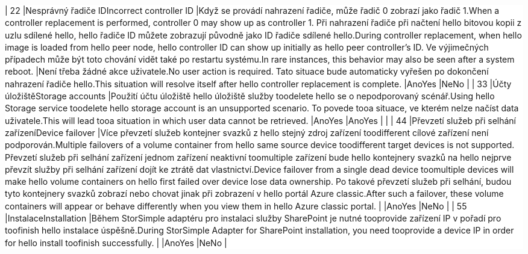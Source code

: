 | <span data-ttu-id="15c5b-257">2</span><span class="sxs-lookup"><span data-stu-id="15c5b-257">2</span></span> |<span data-ttu-id="15c5b-258">Nesprávný řadiče ID</span><span class="sxs-lookup"><span data-stu-id="15c5b-258">Incorrect controller ID</span></span> |<span data-ttu-id="15c5b-259">Když se provádí nahrazení řadiče, může řadič 0 zobrazí jako řadič 1.</span><span class="sxs-lookup"><span data-stu-id="15c5b-259">When a controller replacement is performed, controller 0 may show up as controller 1.</span></span> <span data-ttu-id="15c5b-260">Při nahrazení řadiče při načtení hello bitovou kopii z uzlu sdílené hello, hello řadiče ID můžete zobrazují původně jako ID řadiče sdílené hello.</span><span class="sxs-lookup"><span data-stu-id="15c5b-260">During controller replacement, when hello image is loaded from hello peer node, hello controller ID can show up initially as hello peer controller’s ID.</span></span> <span data-ttu-id="15c5b-261">Ve výjimečných případech může být toto chování vidět také po restartu systému.</span><span class="sxs-lookup"><span data-stu-id="15c5b-261">In rare instances, this behavior may also be seen after a system reboot.</span></span> |<span data-ttu-id="15c5b-262">Není třeba žádné akce uživatele.</span><span class="sxs-lookup"><span data-stu-id="15c5b-262">No user action is required.</span></span> <span data-ttu-id="15c5b-263">Tato situace bude automaticky vyřešen po dokončení nahrazení řadiče hello.</span><span class="sxs-lookup"><span data-stu-id="15c5b-263">This situation will resolve itself after hello controller replacement is complete.</span></span> |<span data-ttu-id="15c5b-264">Ano</span><span class="sxs-lookup"><span data-stu-id="15c5b-264">Yes</span></span> |<span data-ttu-id="15c5b-265">Ne</span><span class="sxs-lookup"><span data-stu-id="15c5b-265">No</span></span> |
| <span data-ttu-id="15c5b-266">3</span><span class="sxs-lookup"><span data-stu-id="15c5b-266">3</span></span> |<span data-ttu-id="15c5b-267">Účty úložiště</span><span class="sxs-lookup"><span data-stu-id="15c5b-267">Storage accounts</span></span> |<span data-ttu-id="15c5b-268">Použití účtu úložiště hello úložiště služby toodelete hello se o nepodporovaný scénář.</span><span class="sxs-lookup"><span data-stu-id="15c5b-268">Using hello Storage service toodelete hello storage account is an unsupported scenario.</span></span> <span data-ttu-id="15c5b-269">To povede tooa situace, ve kterém nelze načíst data uživatele.</span><span class="sxs-lookup"><span data-stu-id="15c5b-269">This will lead tooa situation in which user data cannot be retrieved.</span></span> |<span data-ttu-id="15c5b-270">Ano</span><span class="sxs-lookup"><span data-stu-id="15c5b-270">Yes</span></span> |<span data-ttu-id="15c5b-271">Ano</span><span class="sxs-lookup"><span data-stu-id="15c5b-271">Yes</span></span> | |
| <span data-ttu-id="15c5b-272">4</span><span class="sxs-lookup"><span data-stu-id="15c5b-272">4</span></span> |<span data-ttu-id="15c5b-273">Převzetí služeb při selhání zařízení</span><span class="sxs-lookup"><span data-stu-id="15c5b-273">Device failover</span></span> |<span data-ttu-id="15c5b-274">Více převzetí služeb kontejner svazků z hello stejný zdroj zařízení toodifferent cílové zařízení není podporován.</span><span class="sxs-lookup"><span data-stu-id="15c5b-274">Multiple failovers of a volume container from hello same source device toodifferent target devices is not supported.</span></span> <span data-ttu-id="15c5b-275">Převzetí služeb při selhání zařízení jednom zařízení neaktivní toomultiple zařízení bude hello kontejnery svazků na hello nejprve převzít služby při selhání zařízení dojít ke ztrátě dat vlastnictví.</span><span class="sxs-lookup"><span data-stu-id="15c5b-275">Device failover from a single dead device toomultiple devices will make hello volume containers on hello first failed over device lose data ownership.</span></span> <span data-ttu-id="15c5b-276">Po takové převzetí služeb při selhání, budou tyto kontejnery svazků zobrazí nebo chovat jinak při zobrazení v hello portál Azure classic.</span><span class="sxs-lookup"><span data-stu-id="15c5b-276">After such a failover, these volume containers will appear or behave differently when you view them in hello Azure classic portal.</span></span> | |<span data-ttu-id="15c5b-277">Ano</span><span class="sxs-lookup"><span data-stu-id="15c5b-277">Yes</span></span> |<span data-ttu-id="15c5b-278">Ne</span><span class="sxs-lookup"><span data-stu-id="15c5b-278">No</span></span> |
| <span data-ttu-id="15c5b-279">5</span><span class="sxs-lookup"><span data-stu-id="15c5b-279">5</span></span> |<span data-ttu-id="15c5b-280">Instalace</span><span class="sxs-lookup"><span data-stu-id="15c5b-280">Installation</span></span> |<span data-ttu-id="15c5b-281">Během StorSimple adaptéru pro instalaci služby SharePoint je nutné tooprovide zařízení IP v pořadí pro toofinish hello instalace úspěšně.</span><span class="sxs-lookup"><span data-stu-id="15c5b-281">During StorSimple Adapter for SharePoint installation, you need tooprovide a device IP in order for hello install toofinish successfully.</span></span> | |<span data-ttu-id="15c5b-282">Ano</span><span class="sxs-lookup"><span data-stu-id="15c5b-282">Yes</span></span> |<span data-ttu-id="15c5b-283">Ne</span><span class="sxs-lookup"><span data-stu-id="15c5b-283">No</span></span> |